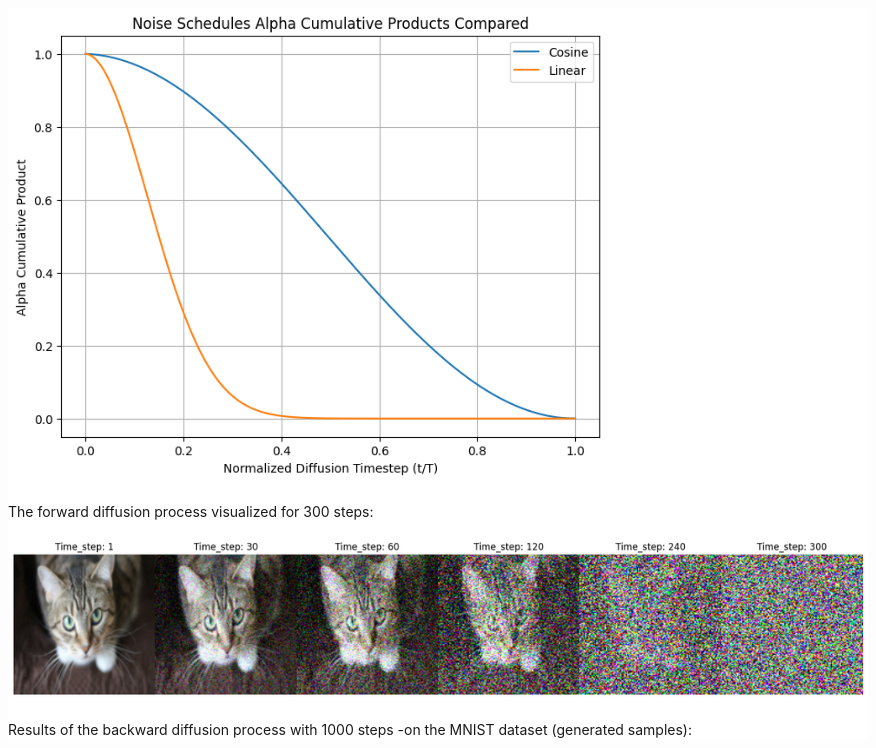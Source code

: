   <img src="data/DDPM_ns_alphas_cumprod.png" width="600"/>
</p>

The forward diffusion process visualized for 300 steps:
<p align="center">
  <img src="data/DDPM_forward_300.png" width="1200"/>
</p>

Results of the backward diffusion process with 1000 steps -on the MNIST dataset (generated samples):
<p align="center">